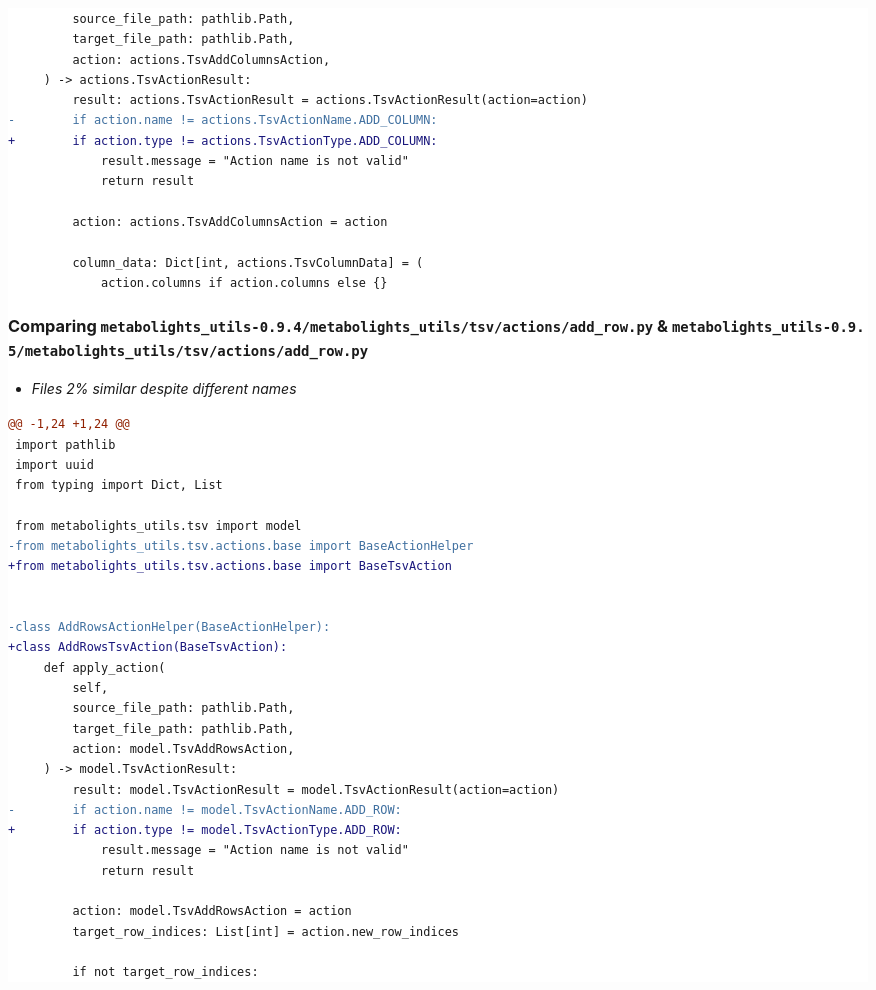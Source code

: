 ```diff
         source_file_path: pathlib.Path,
         target_file_path: pathlib.Path,
         action: actions.TsvAddColumnsAction,
     ) -> actions.TsvActionResult:
         result: actions.TsvActionResult = actions.TsvActionResult(action=action)
-        if action.name != actions.TsvActionName.ADD_COLUMN:
+        if action.type != actions.TsvActionType.ADD_COLUMN:
             result.message = "Action name is not valid"
             return result
 
         action: actions.TsvAddColumnsAction = action
 
         column_data: Dict[int, actions.TsvColumnData] = (
             action.columns if action.columns else {}
```

### Comparing `metabolights_utils-0.9.4/metabolights_utils/tsv/actions/add_row.py` & `metabolights_utils-0.9.5/metabolights_utils/tsv/actions/add_row.py`

 * *Files 2% similar despite different names*

```diff
@@ -1,24 +1,24 @@
 import pathlib
 import uuid
 from typing import Dict, List
 
 from metabolights_utils.tsv import model
-from metabolights_utils.tsv.actions.base import BaseActionHelper
+from metabolights_utils.tsv.actions.base import BaseTsvAction
 
 
-class AddRowsActionHelper(BaseActionHelper):
+class AddRowsTsvAction(BaseTsvAction):
     def apply_action(
         self,
         source_file_path: pathlib.Path,
         target_file_path: pathlib.Path,
         action: model.TsvAddRowsAction,
     ) -> model.TsvActionResult:
         result: model.TsvActionResult = model.TsvActionResult(action=action)
-        if action.name != model.TsvActionName.ADD_ROW:
+        if action.type != model.TsvActionType.ADD_ROW:
             result.message = "Action name is not valid"
             return result
 
         action: model.TsvAddRowsAction = action
         target_row_indices: List[int] = action.new_row_indices
 
         if not target_row_indices:
```
